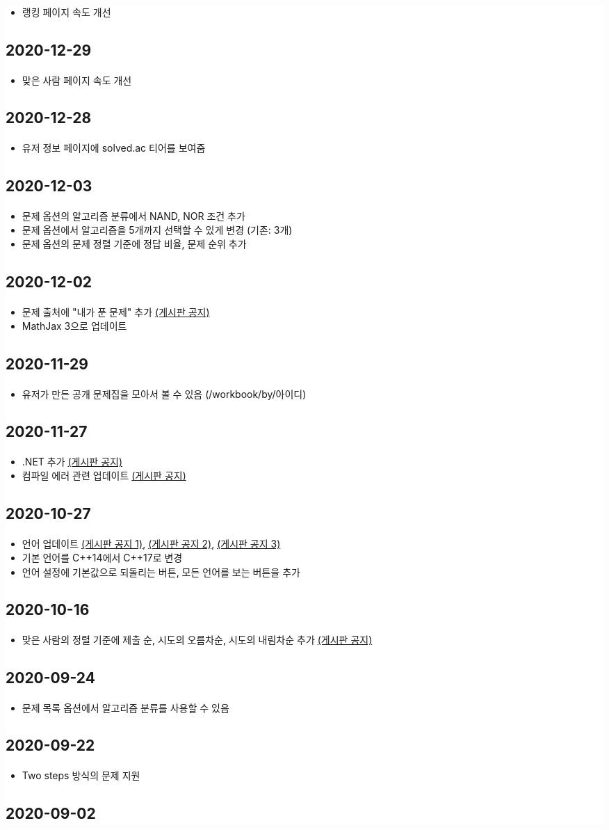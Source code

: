 * 랭킹 페이지 속도 개선

## 2020-12-29

* 맞은 사람 페이지 속도 개선

## 2020-12-28

* 유저 정보 페이지에 solved.ac 티어를 보여줌

## 2020-12-03

* 문제 옵션의 알고리즘 분류에서 NAND, NOR 조건 추가
* 문제 옵션에서 알고리즘을 5개까지 선택할 수 있게 변경 (기존: 3개)
* 문제 옵션의 문제 정렬 기준에 정답 비율, 문제 순위 추가

## 2020-12-02

* 문제 출처에 "내가 푼 문제" 추가 [(게시판 공지)](https://www.acmicpc.net/board/view/59879)
* MathJax 3으로 업데이트

## 2020-11-29

* 유저가 만든 공개 문제집을 모아서 볼 수 있음 (/workbook/by/아이디)

## 2020-11-27

* .NET 추가 [(게시판 공지)](https://www.acmicpc.net/board/view/59687)
* 컴파일 에러 관련 업데이트 [(게시판 공지)](https://www.acmicpc.net/board/view/59695)

## 2020-10-27

* 언어 업데이트 [(게시판 공지 1)](https://www.acmicpc.net/board/view/58642), [(게시판 공지 2)](https://www.acmicpc.net/board/view/58679), [(게시판 공지 3)](https://www.acmicpc.net/board/view/58697)
* 기본 언어를 C++14에서 C++17로 변경
* 언어 설정에 기본값으로 되돌리는 버튼, 모든 언어를 보는 버튼을 추가

## 2020-10-16

* 맞은 사람의 정렬 기준에 제출 순, 시도의 오름차순, 시도의 내림차순 추가 [(게시판 공지)](https://www.acmicpc.net/board/view/58245)

## 2020-09-24

* 문제 목록 옵션에서 알고리즘 분류를 사용할 수 있음

## 2020-09-22

* Two steps 방식의 문제 지원

## 2020-09-02
